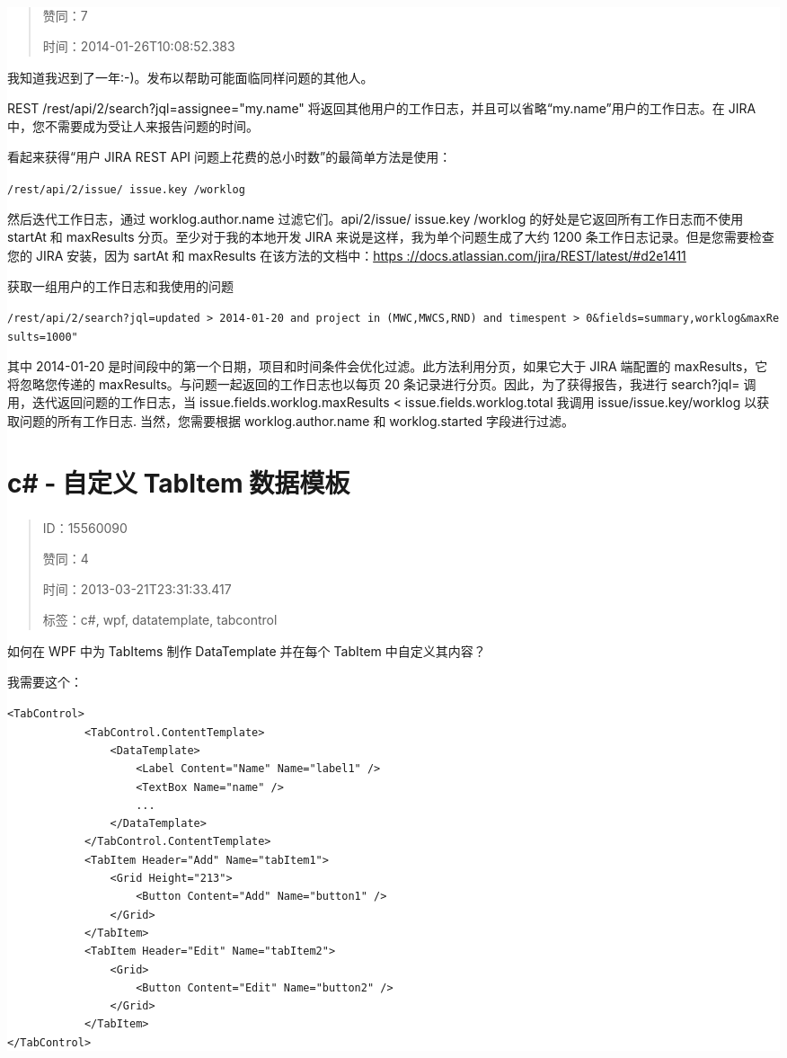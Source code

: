 > 赞同：7
> 
> 时间：2014-01-26T10:08:52.383

我知道我迟到了一年:-)。发布以帮助可能面临同样问题的其他人。

REST /rest/api/2/search?jql=assignee="my.name" 将返回其他用户的工作日志，并且可以省略“my.name”用户的工作日志。在 JIRA 中，您不需要成为受让人来报告问题的时间。

看起来获得“用户 JIRA REST API 问题上花费的总小时数”的最简单方法是使用：

```
/rest/api/2/issue/ issue.key /worklog 
```

然后迭代工作日志，通过 worklog.author.name 过滤它们。api/2/issue/ issue.key /worklog 的好处是它返回所有工作日志而不使用 startAt 和 maxResults 分页。至少对于我的本地开发 JIRA 来说是这样，我为单个问题生成了大约 1200 条工作日志记录。但是您需要检查您的 JIRA 安装，因为 sartAt 和 maxResults 在该方法的文档中：[https ://docs.atlassian.com/jira/REST/latest/#d2e1411](https://docs.atlassian.com/jira/REST/latest/#d2e1411)

获取一组用户的工作日志和我使用的问题

```
/rest/api/2/search?jql=updated > 2014-01-20 and project in (MWC,MWCS,RND) and timespent > 0&fields=summary,worklog&maxResults=1000" 
```

其中 2014-01-20 是时间段中的第一个日期，项目和时间条件会优化过滤。此方法利用分页，如果它大于 JIRA 端配置的 maxResults，它将忽略您传递的 maxResults。与问题一起返回的工作日志也以每页 20 条记录进行分页。因此，为了获得报告，我进行 search?jql= 调用，迭代返回问题的工作日志，当 issue.fields.worklog.maxResults < issue.fields.worklog.total 我调用 issue/issue.key/worklog 以获取问题的所有工作日志. 当然，您需要根据 worklog.author.name 和 worklog.started 字段进行过滤。

# c# - 自定义 TabItem 数据模板

> ID：15560090
> 
> 赞同：4
> 
> 时间：2013-03-21T23:31:33.417
> 
> 标签：c#, wpf, datatemplate, tabcontrol

如何在 WPF 中为 TabItems 制作 DataTemplate 并在每个 TabItem 中自定义其内容？

我需要这个：

```
<TabControl>
            <TabControl.ContentTemplate>
                <DataTemplate>
                    <Label Content="Name" Name="label1" />
                    <TextBox Name="name" />
                    ...
                </DataTemplate>
            </TabControl.ContentTemplate>
            <TabItem Header="Add" Name="tabItem1">
                <Grid Height="213">
                    <Button Content="Add" Name="button1" />
                </Grid>
            </TabItem>
            <TabItem Header="Edit" Name="tabItem2">
                <Grid>
                    <Button Content="Edit" Name="button2" />
                </Grid>
            </TabItem>
</TabControl> 
```
